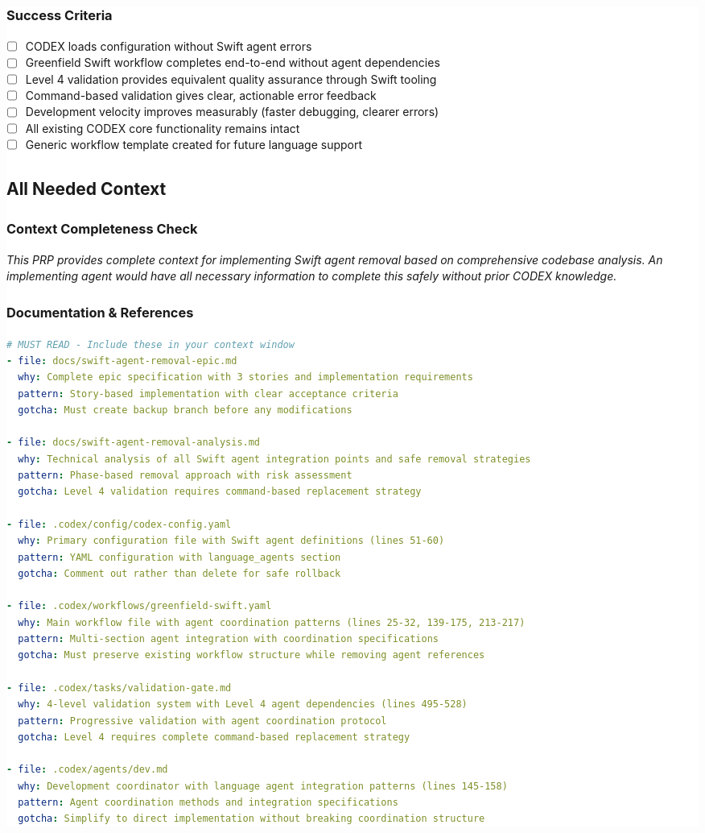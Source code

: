 ### Success Criteria

- [ ] CODEX loads configuration without Swift agent errors
- [ ] Greenfield Swift workflow completes end-to-end without agent dependencies
- [ ] Level 4 validation provides equivalent quality assurance through Swift tooling
- [ ] Command-based validation gives clear, actionable error feedback
- [ ] Development velocity improves measurably (faster debugging, clearer errors)
- [ ] All existing CODEX core functionality remains intact
- [ ] Generic workflow template created for future language support

## All Needed Context

### Context Completeness Check

_This PRP provides complete context for implementing Swift agent removal based on comprehensive codebase analysis. An implementing agent would have all necessary information to complete this safely without prior CODEX knowledge._

### Documentation & References

```yaml
# MUST READ - Include these in your context window
- file: docs/swift-agent-removal-epic.md
  why: Complete epic specification with 3 stories and implementation requirements
  pattern: Story-based implementation with clear acceptance criteria
  gotcha: Must create backup branch before any modifications

- file: docs/swift-agent-removal-analysis.md
  why: Technical analysis of all Swift agent integration points and safe removal strategies
  pattern: Phase-based removal approach with risk assessment
  gotcha: Level 4 validation requires command-based replacement strategy

- file: .codex/config/codex-config.yaml
  why: Primary configuration file with Swift agent definitions (lines 51-60)
  pattern: YAML configuration with language_agents section
  gotcha: Comment out rather than delete for safe rollback

- file: .codex/workflows/greenfield-swift.yaml
  why: Main workflow file with agent coordination patterns (lines 25-32, 139-175, 213-217)
  pattern: Multi-section agent integration with coordination specifications
  gotcha: Must preserve existing workflow structure while removing agent references

- file: .codex/tasks/validation-gate.md
  why: 4-level validation system with Level 4 agent dependencies (lines 495-528)
  pattern: Progressive validation with agent coordination protocol
  gotcha: Level 4 requires complete command-based replacement strategy

- file: .codex/agents/dev.md
  why: Development coordinator with language agent integration patterns (lines 145-158)
  pattern: Agent coordination methods and integration specifications
  gotcha: Simplify to direct implementation without breaking coordination structure
```
